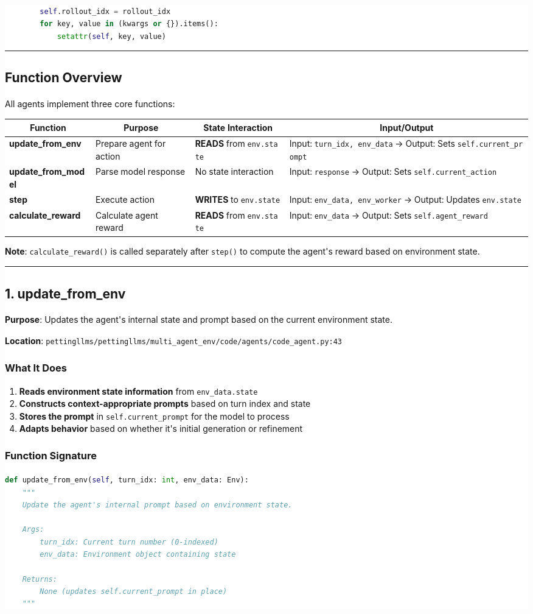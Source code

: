 ```python
        self.rollout_idx = rollout_idx
        for key, value in (kwargs or {}).items():
            setattr(self, key, value)
```

---

## **Function Overview**

All agents implement three core functions:

| **Function** | **Purpose** | **State Interaction** | **Input/Output** |
| --- | --- | --- | --- |
| **update_from_env** | Prepare agent for action | **READS** from `env.state` | Input: `turn_idx, env_data` → Output: Sets `self.current_prompt` |
| **update_from_model** | Parse model response | No state interaction | Input: `response` → Output: Sets `self.current_action` |
| **step** | Execute action | **WRITES** to `env.state` | Input: `env_data, env_worker` → Output: Updates `env.state` |
| **calculate_reward** | Calculate agent reward | **READS** from `env.state` | Input: `env_data` → Output: Sets `self.agent_reward` |

**Note**: `calculate_reward()` is called separately after `step()` to compute the agent's reward based on environment state.

---

## **1. update_from_env**

**Purpose**: Updates the agent's internal state and prompt based on the current environment state.

**Location**: `pettingllms/pettingllms/multi_agent_env/code/agents/code_agent.py:43`

### **What It Does**

1. **Reads environment state information** from `env_data.state`
2. **Constructs context-appropriate prompts** based on turn index and state
3. **Stores the prompt** in `self.current_prompt` for the model to process
4. **Adapts behavior** based on whether it's initial generation or refinement

### **Function Signature**

```python
def update_from_env(self, turn_idx: int, env_data: Env):
    """
    Update the agent's internal prompt based on environment state.
    
    Args:
        turn_idx: Current turn number (0-indexed)
        env_data: Environment object containing state
    
    Returns:
        None (updates self.current_prompt in place)
    """
```
